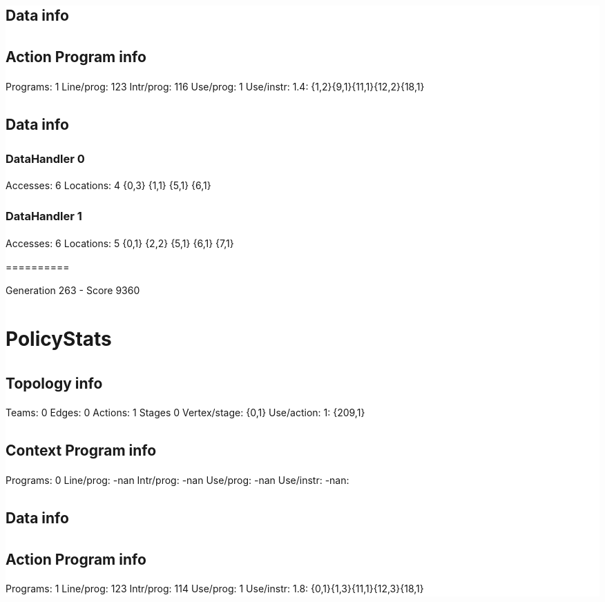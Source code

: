 ## Data info


## Action Program info
Programs:	1
Line/prog:	123
Intr/prog:	116
Use/prog:	1
Use/instr:	1.4: {1,2}{9,1}{11,1}{12,2}{18,1}

## Data info

### DataHandler 0
Accesses:	6
Locations:	4
{0,3} {1,1} {5,1} {6,1} 

### DataHandler 1
Accesses:	6
Locations:	5
{0,1} {2,2} {5,1} {6,1} {7,1} 


==========

Generation 263 - Score 9360

# PolicyStats
## Topology info
Teams:		0
Edges:		0
Actions:	1
Stages		0
Vertex/stage:	{0,1} 
Use/action:	1: {209,1} 

## Context Program info
Programs:	0
Line/prog:	-nan
Intr/prog:	-nan
Use/prog:	-nan
Use/instr:	-nan: 

## Data info


## Action Program info
Programs:	1
Line/prog:	123
Intr/prog:	114
Use/prog:	1
Use/instr:	1.8: {0,1}{1,3}{11,1}{12,3}{18,1}
